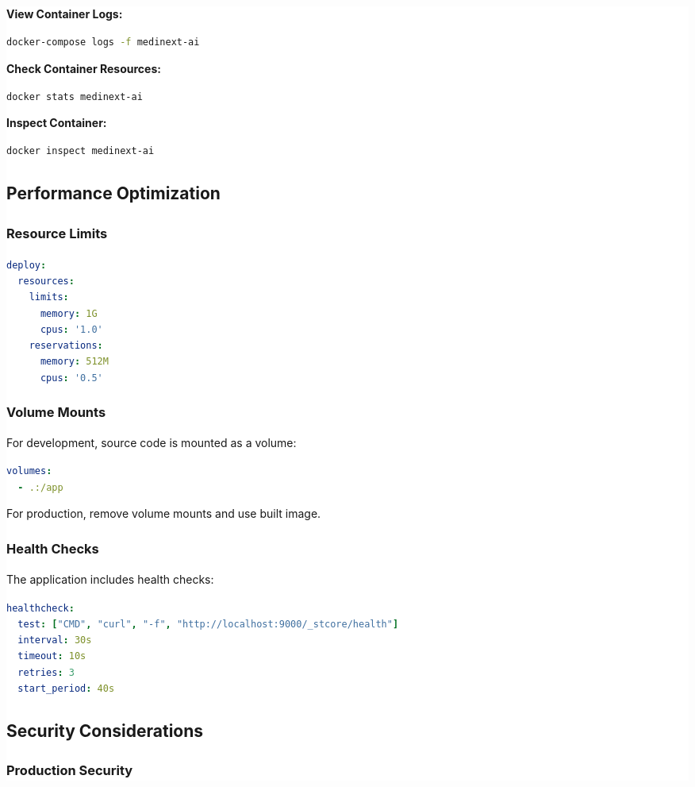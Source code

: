 **View Container Logs:**
```bash
docker-compose logs -f medinext-ai
```

**Check Container Resources:**
```bash
docker stats medinext-ai
```

**Inspect Container:**
```bash
docker inspect medinext-ai
```

## Performance Optimization

### Resource Limits

```yaml
deploy:
  resources:
    limits:
      memory: 1G
      cpus: '1.0'
    reservations:
      memory: 512M
      cpus: '0.5'
```

### Volume Mounts

For development, source code is mounted as a volume:
```yaml
volumes:
  - .:/app
```

For production, remove volume mounts and use built image.

### Health Checks

The application includes health checks:
```yaml
healthcheck:
  test: ["CMD", "curl", "-f", "http://localhost:9000/_stcore/health"]
  interval: 30s
  timeout: 10s
  retries: 3
  start_period: 40s
```

## Security Considerations

### Production Security
